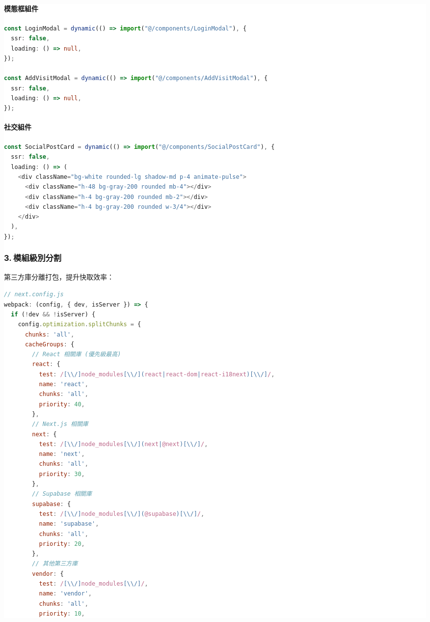 #### 模態框組件
```typescript
const LoginModal = dynamic(() => import("@/components/LoginModal"), {
  ssr: false,
  loading: () => null,
});

const AddVisitModal = dynamic(() => import("@/components/AddVisitModal"), {
  ssr: false,
  loading: () => null,
});
```

#### 社交組件
```typescript
const SocialPostCard = dynamic(() => import("@/components/SocialPostCard"), {
  ssr: false,
  loading: () => (
    <div className="bg-white rounded-lg shadow-md p-4 animate-pulse">
      <div className="h-48 bg-gray-200 rounded mb-4"></div>
      <div className="h-4 bg-gray-200 rounded mb-2"></div>
      <div className="h-4 bg-gray-200 rounded w-3/4"></div>
    </div>
  ),
});
```

### 3. 模組級別分割
第三方庫分離打包，提升快取效率：

```javascript
// next.config.js
webpack: (config, { dev, isServer }) => {
  if (!dev && !isServer) {
    config.optimization.splitChunks = {
      chunks: 'all',
      cacheGroups: {
        // React 相關庫 (優先級最高)
        react: {
          test: /[\\/]node_modules[\\/](react|react-dom|react-i18next)[\\/]/,
          name: 'react',
          chunks: 'all',
          priority: 40,
        },
        // Next.js 相關庫
        next: {
          test: /[\\/]node_modules[\\/](next|@next)[\\/]/,
          name: 'next',
          chunks: 'all',
          priority: 30,
        },
        // Supabase 相關庫
        supabase: {
          test: /[\\/]node_modules[\\/](@supabase)[\\/]/,
          name: 'supabase',
          chunks: 'all',
          priority: 20,
        },
        // 其他第三方庫
        vendor: {
          test: /[\\/]node_modules[\\/]/,
          name: 'vendor',
          chunks: 'all',
          priority: 10,
```